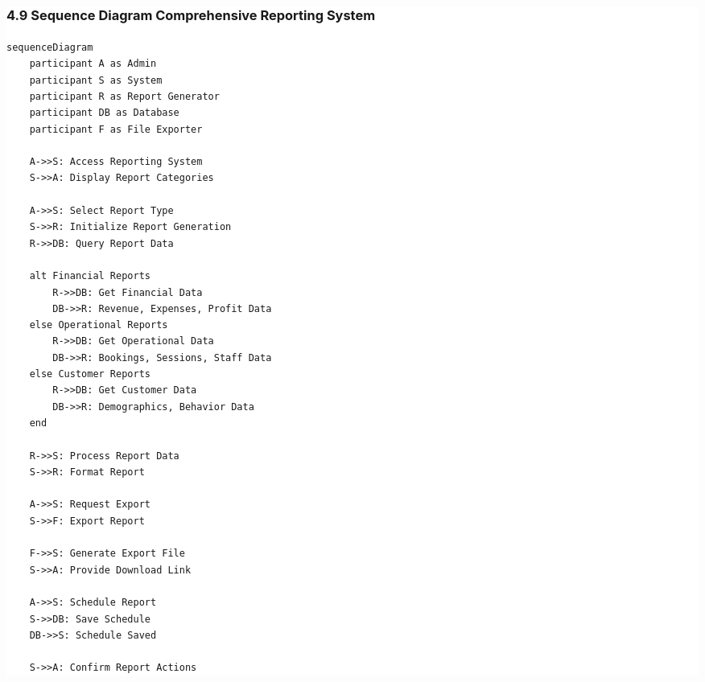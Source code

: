 ### 4.9 Sequence Diagram Comprehensive Reporting System

```mermaid
sequenceDiagram
    participant A as Admin
    participant S as System
    participant R as Report Generator
    participant DB as Database
    participant F as File Exporter

    A->>S: Access Reporting System
    S->>A: Display Report Categories

    A->>S: Select Report Type
    S->>R: Initialize Report Generation
    R->>DB: Query Report Data

    alt Financial Reports
        R->>DB: Get Financial Data
        DB->>R: Revenue, Expenses, Profit Data
    else Operational Reports
        R->>DB: Get Operational Data
        DB->>R: Bookings, Sessions, Staff Data
    else Customer Reports
        R->>DB: Get Customer Data
        DB->>R: Demographics, Behavior Data
    end

    R->>S: Process Report Data
    S->>R: Format Report

    A->>S: Request Export
    S->>F: Export Report

    F->>S: Generate Export File
    S->>A: Provide Download Link

    A->>S: Schedule Report
    S->>DB: Save Schedule
    DB->>S: Schedule Saved

    S->>A: Confirm Report Actions
```
